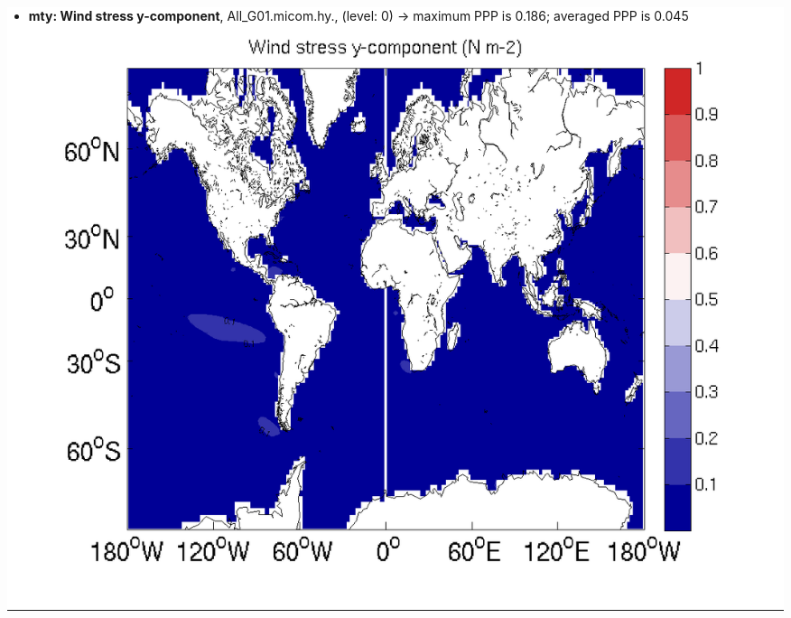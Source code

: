   * __mty: Wind stress y-component__, All_G01.micom.hy., (level: 0) -> maximum PPP is 0.186; averaged PPP is 0.045 ![](../../figures/Historical_forcing_ens/PPP_ocn/PPP_All_G01.micom.hy.mty.png)
 
------ 
 